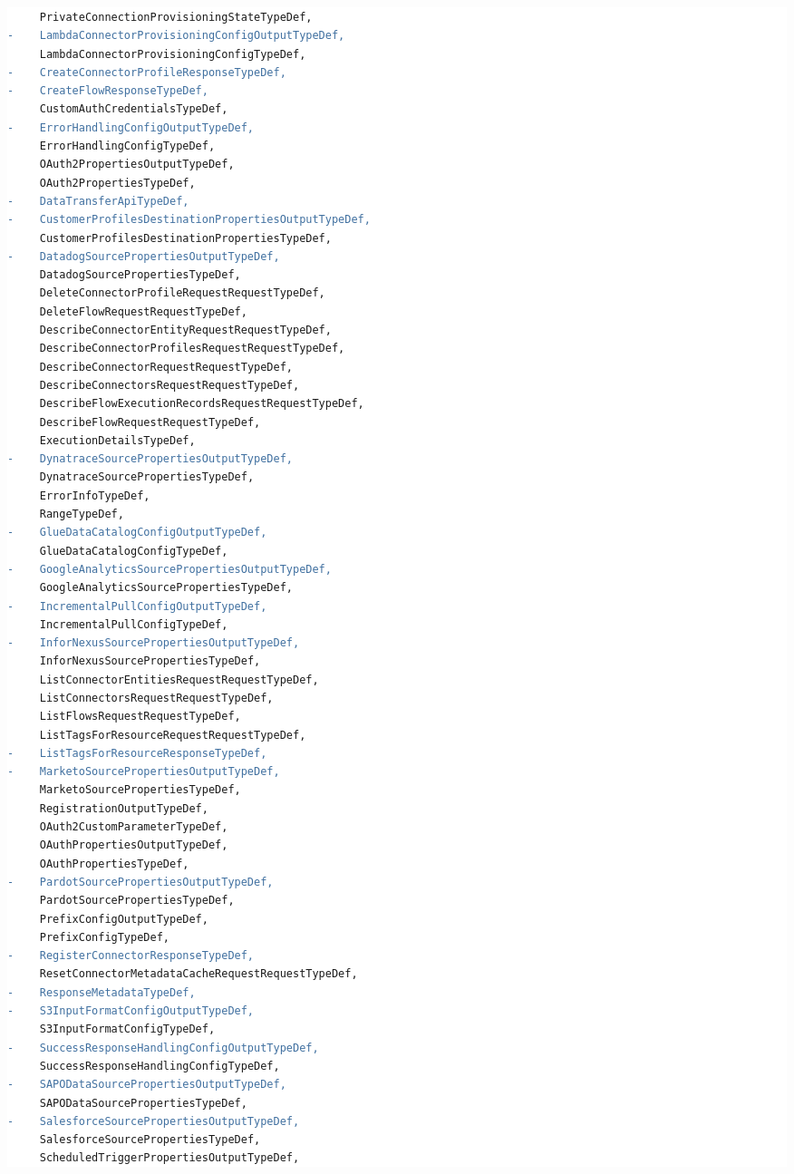 ```diff
     PrivateConnectionProvisioningStateTypeDef,
-    LambdaConnectorProvisioningConfigOutputTypeDef,
     LambdaConnectorProvisioningConfigTypeDef,
-    CreateConnectorProfileResponseTypeDef,
-    CreateFlowResponseTypeDef,
     CustomAuthCredentialsTypeDef,
-    ErrorHandlingConfigOutputTypeDef,
     ErrorHandlingConfigTypeDef,
     OAuth2PropertiesOutputTypeDef,
     OAuth2PropertiesTypeDef,
-    DataTransferApiTypeDef,
-    CustomerProfilesDestinationPropertiesOutputTypeDef,
     CustomerProfilesDestinationPropertiesTypeDef,
-    DatadogSourcePropertiesOutputTypeDef,
     DatadogSourcePropertiesTypeDef,
     DeleteConnectorProfileRequestRequestTypeDef,
     DeleteFlowRequestRequestTypeDef,
     DescribeConnectorEntityRequestRequestTypeDef,
     DescribeConnectorProfilesRequestRequestTypeDef,
     DescribeConnectorRequestRequestTypeDef,
     DescribeConnectorsRequestRequestTypeDef,
     DescribeFlowExecutionRecordsRequestRequestTypeDef,
     DescribeFlowRequestRequestTypeDef,
     ExecutionDetailsTypeDef,
-    DynatraceSourcePropertiesOutputTypeDef,
     DynatraceSourcePropertiesTypeDef,
     ErrorInfoTypeDef,
     RangeTypeDef,
-    GlueDataCatalogConfigOutputTypeDef,
     GlueDataCatalogConfigTypeDef,
-    GoogleAnalyticsSourcePropertiesOutputTypeDef,
     GoogleAnalyticsSourcePropertiesTypeDef,
-    IncrementalPullConfigOutputTypeDef,
     IncrementalPullConfigTypeDef,
-    InforNexusSourcePropertiesOutputTypeDef,
     InforNexusSourcePropertiesTypeDef,
     ListConnectorEntitiesRequestRequestTypeDef,
     ListConnectorsRequestRequestTypeDef,
     ListFlowsRequestRequestTypeDef,
     ListTagsForResourceRequestRequestTypeDef,
-    ListTagsForResourceResponseTypeDef,
-    MarketoSourcePropertiesOutputTypeDef,
     MarketoSourcePropertiesTypeDef,
     RegistrationOutputTypeDef,
     OAuth2CustomParameterTypeDef,
     OAuthPropertiesOutputTypeDef,
     OAuthPropertiesTypeDef,
-    PardotSourcePropertiesOutputTypeDef,
     PardotSourcePropertiesTypeDef,
     PrefixConfigOutputTypeDef,
     PrefixConfigTypeDef,
-    RegisterConnectorResponseTypeDef,
     ResetConnectorMetadataCacheRequestRequestTypeDef,
-    ResponseMetadataTypeDef,
-    S3InputFormatConfigOutputTypeDef,
     S3InputFormatConfigTypeDef,
-    SuccessResponseHandlingConfigOutputTypeDef,
     SuccessResponseHandlingConfigTypeDef,
-    SAPODataSourcePropertiesOutputTypeDef,
     SAPODataSourcePropertiesTypeDef,
-    SalesforceSourcePropertiesOutputTypeDef,
     SalesforceSourcePropertiesTypeDef,
     ScheduledTriggerPropertiesOutputTypeDef,
```
